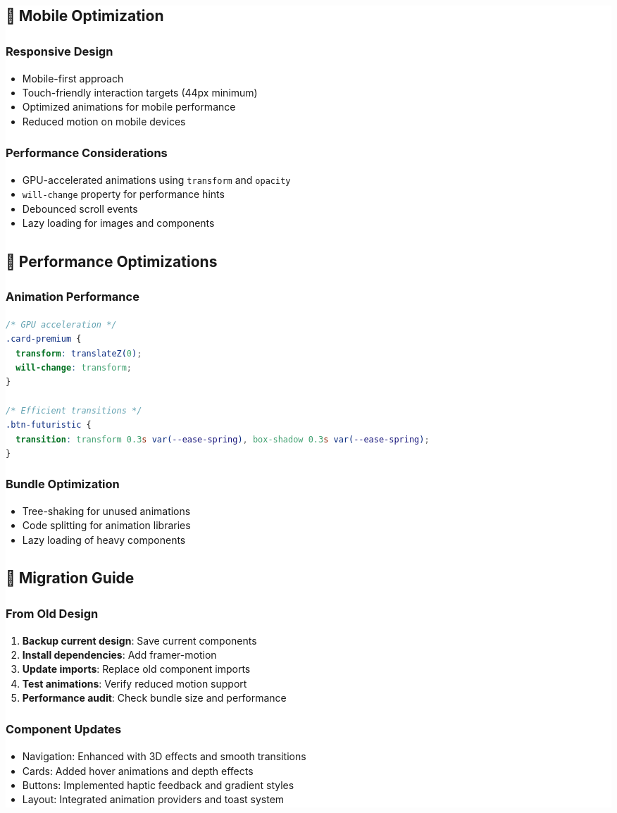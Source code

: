 ## 📱 Mobile Optimization

### Responsive Design
- Mobile-first approach
- Touch-friendly interaction targets (44px minimum)
- Optimized animations for mobile performance
- Reduced motion on mobile devices

### Performance Considerations
- GPU-accelerated animations using `transform` and `opacity`
- `will-change` property for performance hints
- Debounced scroll events
- Lazy loading for images and components

## 🚀 Performance Optimizations

### Animation Performance
```css
/* GPU acceleration */
.card-premium {
  transform: translateZ(0);
  will-change: transform;
}

/* Efficient transitions */
.btn-futuristic {
  transition: transform 0.3s var(--ease-spring), box-shadow 0.3s var(--ease-spring);
}
```

### Bundle Optimization
- Tree-shaking for unused animations
- Code splitting for animation libraries
- Lazy loading of heavy components

## 🔄 Migration Guide

### From Old Design
1. **Backup current design**: Save current components
2. **Install dependencies**: Add framer-motion
3. **Update imports**: Replace old component imports
4. **Test animations**: Verify reduced motion support
5. **Performance audit**: Check bundle size and performance

### Component Updates
- Navigation: Enhanced with 3D effects and smooth transitions
- Cards: Added hover animations and depth effects
- Buttons: Implemented haptic feedback and gradient styles
- Layout: Integrated animation providers and toast system
